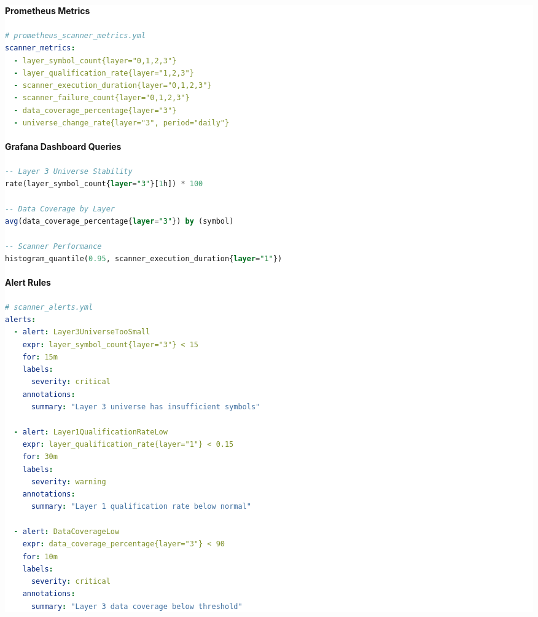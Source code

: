 #### Prometheus Metrics
```yaml
# prometheus_scanner_metrics.yml
scanner_metrics:
  - layer_symbol_count{layer="0,1,2,3"}
  - layer_qualification_rate{layer="1,2,3"}  
  - scanner_execution_duration{layer="0,1,2,3"}
  - scanner_failure_count{layer="0,1,2,3"}
  - data_coverage_percentage{layer="3"}
  - universe_change_rate{layer="3", period="daily"}
```

#### Grafana Dashboard Queries
```sql
-- Layer 3 Universe Stability
rate(layer_symbol_count{layer="3"}[1h]) * 100

-- Data Coverage by Layer
avg(data_coverage_percentage{layer="3"}) by (symbol)

-- Scanner Performance
histogram_quantile(0.95, scanner_execution_duration{layer="1"})
```

#### Alert Rules
```yaml
# scanner_alerts.yml
alerts:
  - alert: Layer3UniverseTooSmall
    expr: layer_symbol_count{layer="3"} < 15
    for: 15m
    labels:
      severity: critical
    annotations:
      summary: "Layer 3 universe has insufficient symbols"
      
  - alert: Layer1QualificationRateLow  
    expr: layer_qualification_rate{layer="1"} < 0.15
    for: 30m
    labels:
      severity: warning
    annotations:
      summary: "Layer 1 qualification rate below normal"

  - alert: DataCoverageLow
    expr: data_coverage_percentage{layer="3"} < 90
    for: 10m
    labels:
      severity: critical
    annotations:
      summary: "Layer 3 data coverage below threshold"
```
